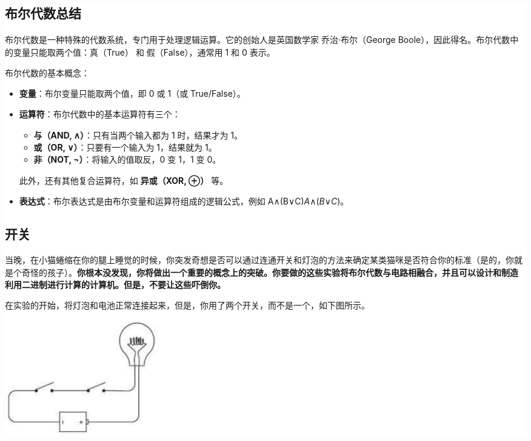 ## 布尔代数总结

布尔代数是一种特殊的代数系统，专门用于处理逻辑运算。它的创始人是英国数学家 乔治·布尔（George Boole），因此得名。布尔代数中的变量只能取两个值：真（True） 和 假（False），通常用 1 和 0 表示。

布尔代数的基本概念：

- **变量**：布尔变量只能取两个值，即 0 或 1（或 True/False）。

- **运算符**：布尔代数中的基本运算符有三个：

  - **与（AND, ∧）**：只有当两个输入都为 1 时，结果才为 1。
  - **或（OR, ∨）**：只要有一个输入为 1，结果就为 1。
  - **非（NOT, ¬）**：将输入的值取反，0 变 1，1 变 0。

  此外，还有其他复合运算符，如 **异或（XOR, ⊕）** 等。

- **表达式**：布尔表达式是由布尔变量和运算符组成的逻辑公式，例如 A∧(B∨C)*A*∧(*B*∨*C*)。



## 开关

当晚，在小猫蜷缩在你的腿上睡觉的时候，你突发奇想是否可以通过连通开关和灯泡的方法来确定某类猫咪是否符合你的标准（是的，你就是个奇怪的孩子）。**你根本没发现，你将做出一个重要的概念上的突破。你要做的这些实验将布尔代数与电路相融合，并且可以设计和制造利用二进制进行计算的计算机。但是，不要让这些吓倒你。**

在实验的开始，将灯泡和电池正常连接起来，但是，你用了两个开关，而不是一个，如下图所示。

<img src="image/image-20241205214511374.png" alt="image-20241205214511374" style="zoom: 25%;" />
